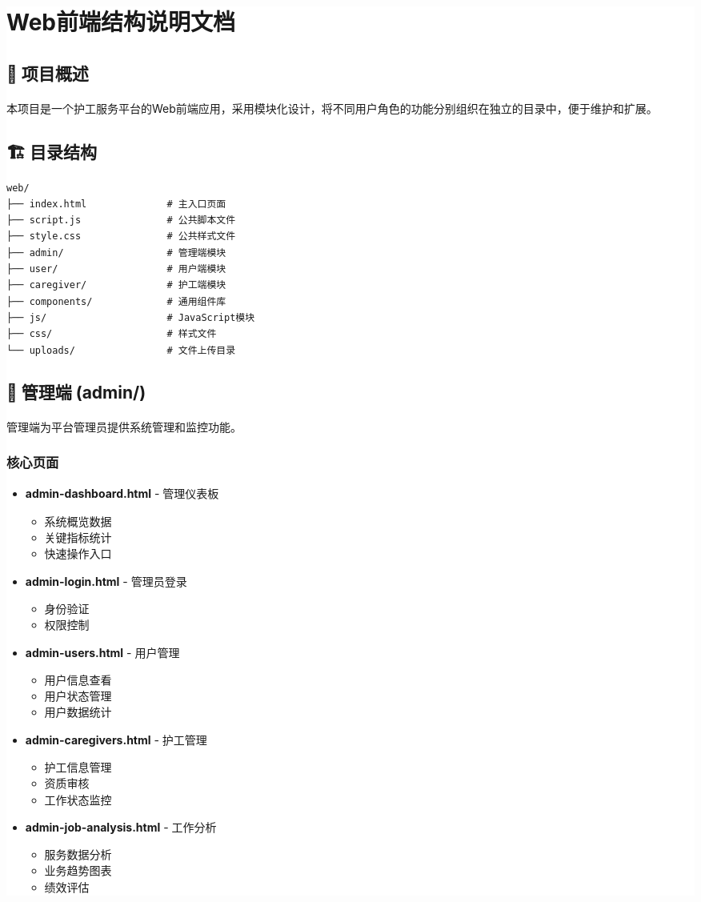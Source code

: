 # Web前端结构说明文档

## 📁 项目概述

本项目是一个护工服务平台的Web前端应用，采用模块化设计，将不同用户角色的功能分别组织在独立的目录中，便于维护和扩展。

## 🏗️ 目录结构

```
web/
├── index.html              # 主入口页面
├── script.js               # 公共脚本文件
├── style.css               # 公共样式文件
├── admin/                  # 管理端模块
├── user/                   # 用户端模块
├── caregiver/              # 护工端模块
├── components/             # 通用组件库
├── js/                     # JavaScript模块
├── css/                    # 样式文件
└── uploads/                # 文件上传目录
```

## 🔧 管理端 (admin/)

管理端为平台管理员提供系统管理和监控功能。

### 核心页面
- **admin-dashboard.html** - 管理仪表板
  - 系统概览数据
  - 关键指标统计
  - 快速操作入口
  
- **admin-login.html** - 管理员登录
  - 身份验证
  - 权限控制
  
- **admin-users.html** - 用户管理
  - 用户信息查看
  - 用户状态管理
  - 用户数据统计
  
- **admin-caregivers.html** - 护工管理
  - 护工信息管理
  - 资质审核
  - 工作状态监控
  
- **admin-job-analysis.html** - 工作分析
  - 服务数据分析
  - 业务趋势图表
  - 绩效评估
